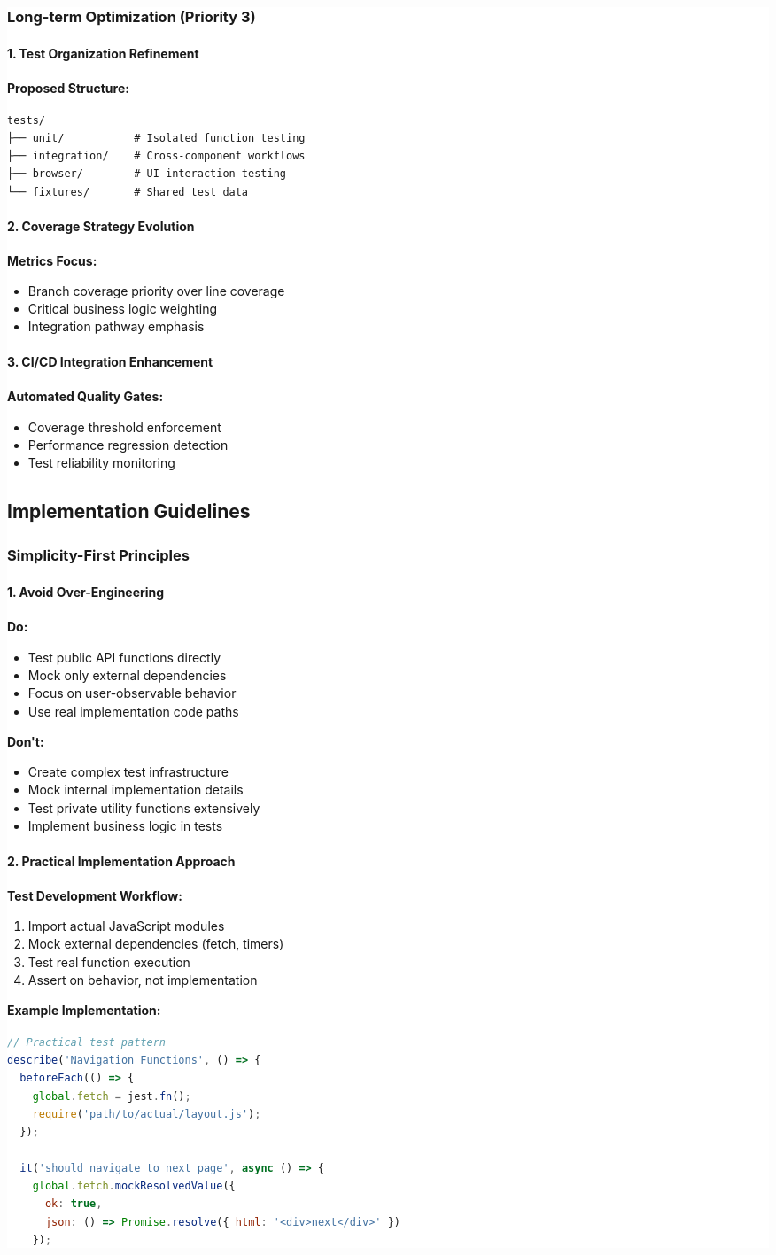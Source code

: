 ### Long-term Optimization (Priority 3)

#### 1. Test Organization Refinement
**Proposed Structure:**
```
tests/
├── unit/           # Isolated function testing
├── integration/    # Cross-component workflows
├── browser/        # UI interaction testing
└── fixtures/       # Shared test data
```

#### 2. Coverage Strategy Evolution
**Metrics Focus:**
- Branch coverage priority over line coverage
- Critical business logic weighting
- Integration pathway emphasis

#### 3. CI/CD Integration Enhancement
**Automated Quality Gates:**
- Coverage threshold enforcement
- Performance regression detection
- Test reliability monitoring

## Implementation Guidelines

### Simplicity-First Principles

#### 1. Avoid Over-Engineering
**Do:**
- Test public API functions directly
- Mock only external dependencies
- Focus on user-observable behavior
- Use real implementation code paths

**Don't:**
- Create complex test infrastructure
- Mock internal implementation details
- Test private utility functions extensively
- Implement business logic in tests

#### 2. Practical Implementation Approach

**Test Development Workflow:**
1. Import actual JavaScript modules
2. Mock external dependencies (fetch, timers)
3. Test real function execution
4. Assert on behavior, not implementation

**Example Implementation:**
```javascript
// Practical test pattern
describe('Navigation Functions', () => {
  beforeEach(() => {
    global.fetch = jest.fn();
    require('path/to/actual/layout.js');
  });

  it('should navigate to next page', async () => {
    global.fetch.mockResolvedValue({
      ok: true,
      json: () => Promise.resolve({ html: '<div>next</div>' })
    });

```
